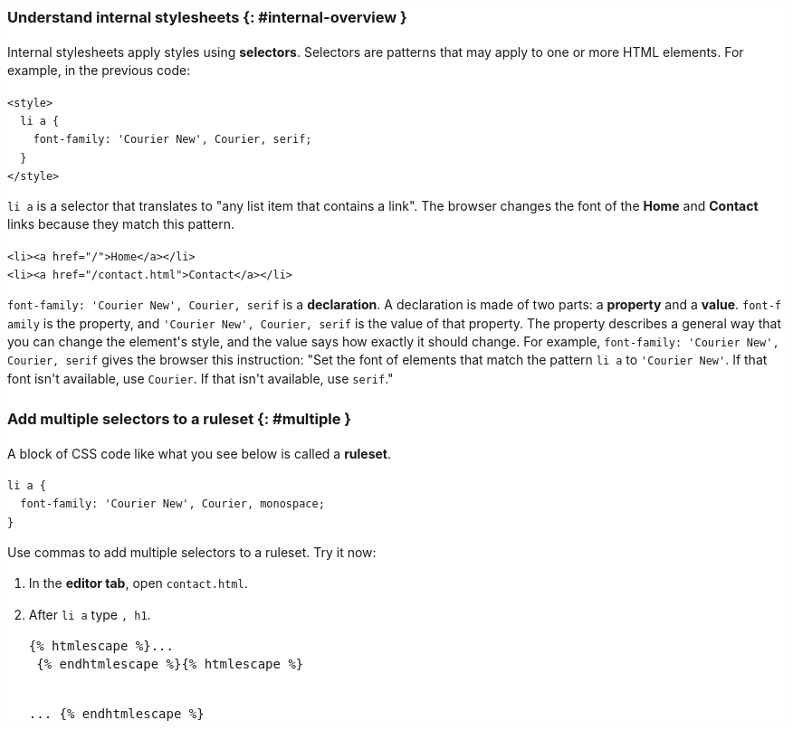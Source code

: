 ### Understand internal stylesheets {: #internal-overview }

Internal stylesheets apply styles using **selectors**. 
Selectors are patterns that may apply to one or more HTML elements.
For example, in the previous code:

```
<style>
  li a {
    font-family: 'Courier New', Courier, serif;
  }
</style>
```

`li a` is a selector that translates to "any list item that contains a link". 
The browser changes the font of the **Home** and **Contact** links 
because they match this pattern. 

```
<li><a href="/">Home</a></li>
<li><a href="/contact.html">Contact</a></li>
```

`font-family: 'Courier New', Courier, serif` is a **declaration**. 
A declaration is made of two parts: a **property** and a **value**. 
`font-family` is the property, and `'Courier New', Courier, serif` is the value
of that property. The property describes a general way that you can change the element's style,
and the value says how exactly it should change.
For example, `font-family: 'Courier New', Courier, serif` gives the browser this instruction:
"Set the font of elements that match the pattern `li a` to `'Courier New'`. If that font
isn't available, use `Courier`. If that isn't available, use `serif`."

### Add multiple selectors to a ruleset {: #multiple }

A block of CSS code like what you see below is called a **ruleset**.

```
li a {
  font-family: 'Courier New', Courier, monospace;
}
```

Use commas to add multiple selectors to a ruleset. Try it now:

1. In the **editor tab**, open `contact.html`.
1. After `li a` type `, h1`.

    <pre class="prettyprint lang-html">{% htmlescape %}...
    <style>
      li a{% endhtmlescape %}<strong>{% htmlescape %}, h1{% endhtmlescape %}</strong>{% htmlescape %} {
        font-family: 'Courier New', Courier, Serif;
      }
    </style>{% endhtmlescape %}</strong>{% htmlescape %}
    ...
    {% endhtmlescape %}</pre>
